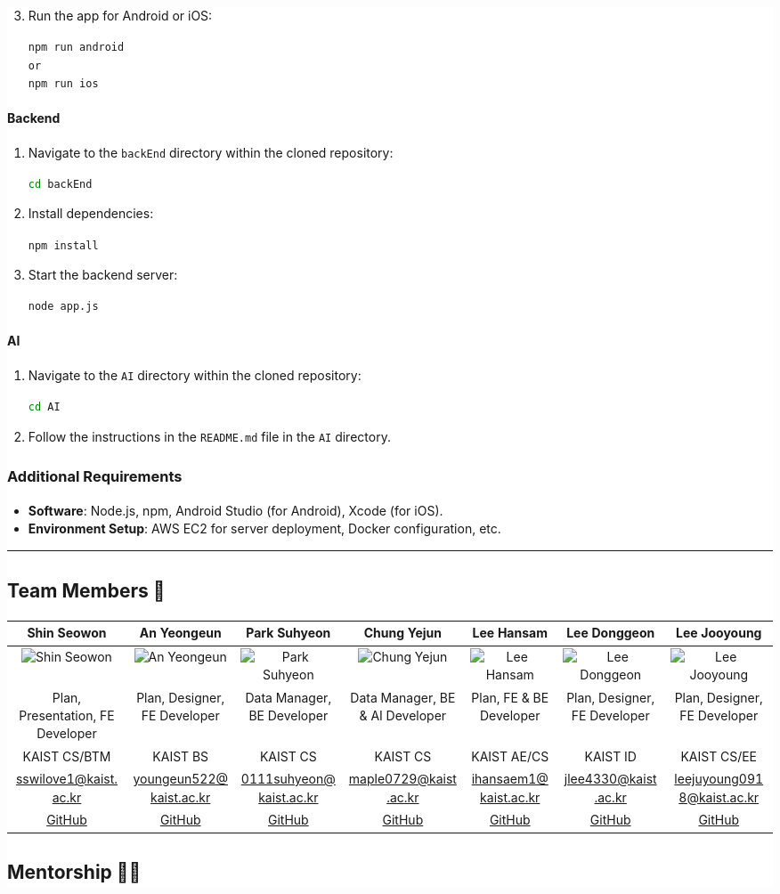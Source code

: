 3. Run the app for Android or iOS:  
    ```bash  
    npm run android  
    or  
    npm run ios  
    ```  

#### Backend  

1. Navigate to the `backEnd` directory within the cloned repository:  
    ```bash  
    cd backEnd  
    ```  

2. Install dependencies:  
    ```bash  
    npm install  
    ```  

3. Start the backend server:  
    ```bash  
    node app.js  
    ```  

#### AI  

1. Navigate to the `AI` directory within the cloned repository:  
    ```bash  
    cd AI  
    ```  

2. Follow the instructions in the `README.md` file in the `AI` directory.  

### Additional Requirements  

- **Software**: Node.js, npm, Android Studio (for Android), Xcode (for iOS).  
- **Environment Setup**: AWS EC2 for server deployment, Docker configuration, etc.  

---  

## Team Members 👥  

| Shin Seowon | An Yeongeun | Park Suhyeon | Chung Yejun | Lee Hansam | Lee Donggeon | Lee Jooyoung |  
|:-----------:|:-----------:|:------------:|:-----------:|:-----------:|:------------:|:------------:|  
| <img src="https://github.com/user-attachments/assets/0c04cfa7-46a1-4d21-b68f-cf9bd68e6724" alt="Shin Seowon" width="150"> | <img src="https://github.com/user-attachments/assets/8a4fa797-a8b2-4a47-a8ce-8cfc93b691c2" alt="An Yeongeun" width="150"> | <img src="https://github.com/user-attachments/assets/ccbbaf69-0a69-4469-bc3e-e49a7ce28195" alt="Park Suhyeon" width="150"> | <img src="https://github.com/user-attachments/assets/30c7b42d-0814-4749-ae95-12c071fa274d" alt="Chung Yejun" width="150"> | <img src="https://github.com/user-attachments/assets/bb17ef51-ebab-4d13-ad63-1e4bd8fd25ad" alt="Lee Hansam" width="150"> | <img src="https://github.com/user-attachments/assets/54b14473-5b04-43c8-a006-e7d67055969c" alt="Lee Donggeon" width="150"> | <img src="https://github.com/user-attachments/assets/b10e8431-bcef-4551-bf41-af6aeb938f99" alt="Lee Jooyoung" width="150"> |  
| Plan, Presentation, FE Developer | Plan, Designer, FE Developer | Data Manager, BE Developer | Data Manager, BE & AI Developer | Plan, FE & BE Developer | Plan, Designer, FE Developer  | Plan, Designer, FE Developer |  
| KAIST CS/BTM | KAIST BS | KAIST CS | KAIST CS | KAIST AE/CS | KAIST ID  | KAIST CS/EE |  
| sswilove1@kaist.ac.kr | youngeun522@kaist.ac.kr | 0111suhyeon@kaist.ac.kr | maple0729@kaist.ac.kr | ihansaem1@kaist.ac.kr | jlee4330@kaist.ac.kr | leejuyoung0918@kaist.ac.kr |  
| [GitHub](https://github.com/sswilove1) | [GitHub](https://github.com/littlestar0261) | [GitHub](https://github.com/PSuHyeon) | [GitHub](https://github.com/Chungyezun) | [GitHub](https://github.com/damhs) | [GitHub](https://github.com/jlee4330) | [GitHub](https://github.com/leejuyoung0918) |

## Mentorship 👨‍🏫  
